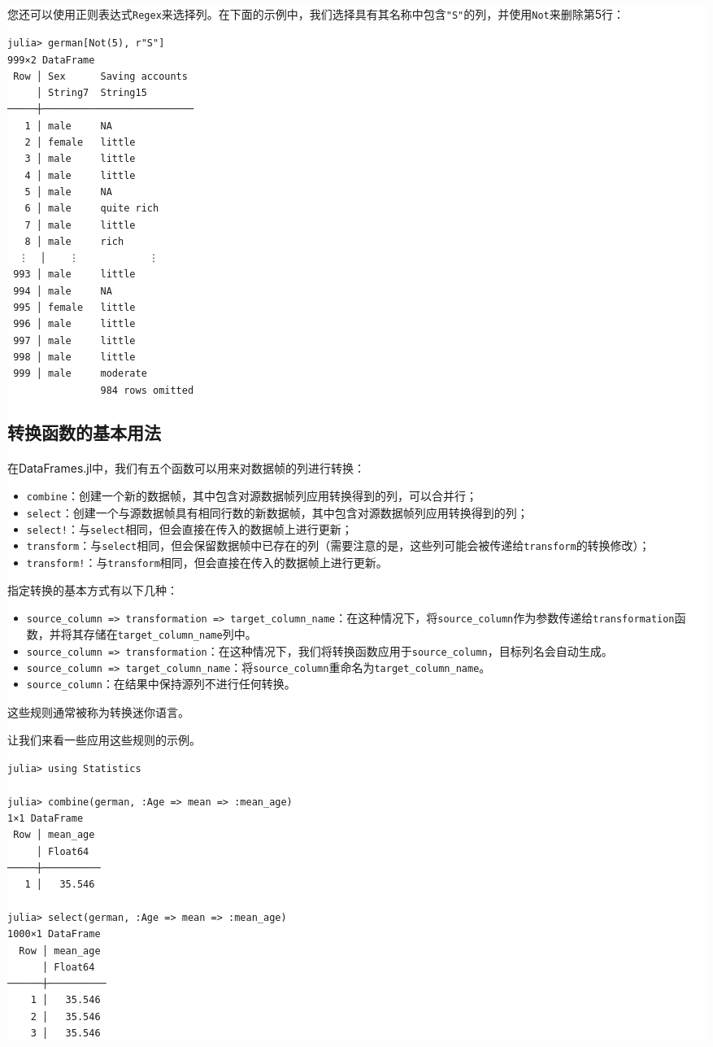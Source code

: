 您还可以使用正则表达式`Regex`来选择列。在下面的示例中，我们选择具有其名称中包含`"S"`的列，并使用`Not`来删除第5行：

```jldoctest dataframe
julia> german[Not(5), r"S"]
999×2 DataFrame
 Row │ Sex      Saving accounts
     │ String7  String15
─────┼──────────────────────────
   1 │ male     NA
   2 │ female   little
   3 │ male     little
   4 │ male     little
   5 │ male     NA
   6 │ male     quite rich
   7 │ male     little
   8 │ male     rich
  ⋮  │    ⋮            ⋮
 993 │ male     little
 994 │ male     NA
 995 │ female   little
 996 │ male     little
 997 │ male     little
 998 │ male     little
 999 │ male     moderate
                984 rows omitted
```

## 转换函数的基本用法

在DataFrames.jl中，我们有五个函数可以用来对数据帧的列进行转换：

- `combine`：创建一个新的数据帧，其中包含对源数据帧列应用转换得到的列，可以合并行；
- `select`：创建一个与源数据帧具有相同行数的新数据帧，其中包含对源数据帧列应用转换得到的列；
- `select!`：与`select`相同，但会直接在传入的数据帧上进行更新；
- `transform`：与`select`相同，但会保留数据帧中已存在的列（需要注意的是，这些列可能会被传递给`transform`的转换修改）；
- `transform!`：与`transform`相同，但会直接在传入的数据帧上进行更新。

指定转换的基本方式有以下几种：

- `source_column => transformation => target_column_name`：在这种情况下，将`source_column`作为参数传递给`transformation`函数，并将其存储在`target_column_name`列中。
- `source_column => transformation`：在这种情况下，我们将转换函数应用于`source_column`，目标列名会自动生成。
- `source_column => target_column_name`：将`source_column`重命名为`target_column_name`。
- `source_column`：在结果中保持源列不进行任何转换。

这些规则通常被称为转换迷你语言。

让我们来看一些应用这些规则的示例。

```jldoctest dataframe
julia> using Statistics

julia> combine(german, :Age => mean => :mean_age)
1×1 DataFrame
 Row │ mean_age
     │ Float64
─────┼──────────
   1 │   35.546

julia> select(german, :Age => mean => :mean_age)
1000×1 DataFrame
  Row │ mean_age
      │ Float64
──────┼──────────
    1 │   35.546
    2 │   35.546
    3 │   35.546
```
